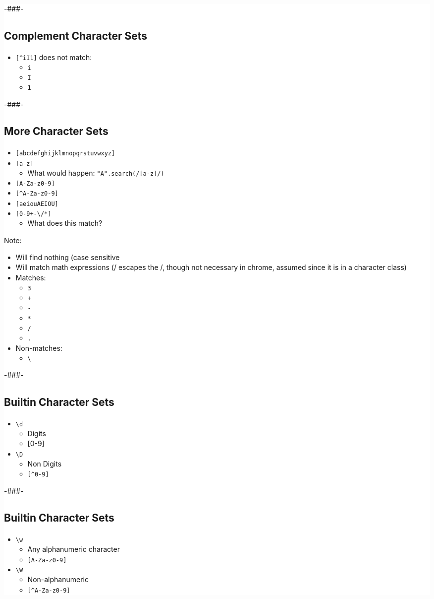 -###-

## Complement Character Sets

* `[^iI1]` does not match:
	* `i`
	* `I`
	* `1`

-###-

## More Character Sets

* `[abcdefghijklmnopqrstuvwxyz]`
* `[a-z]`
	* What would happen:  `"A".search(/[a-z]/)`
* `[A-Za-z0-9]`
* `[^A-Za-z0-9]`
* `[aeiouAEIOU]`
* `[0-9+-\/*]`
	* What does this match?

Note:
* Will find nothing (case sensitive
* Will match math expressions (\/ escapes the /, though not necessary in chrome, assumed since it is in a character class)
* Matches:
	* `3`
	* `+`
	* `-`
	* `*`
	* `/`
	* `.`
* Non-matches:
	* `\`

-###-

## Builtin Character Sets

* `\d`
	* Digits
	* [0-9]
* `\D`
	* Non Digits
	* `[^0-9]`

-###-

## Builtin Character Sets

* `\w`
	* Any alphanumeric character
	* `[A-Za-z0-9]`
* `\W`
	* Non-alphanumeric
	* `[^A-Za-z0-9]`
